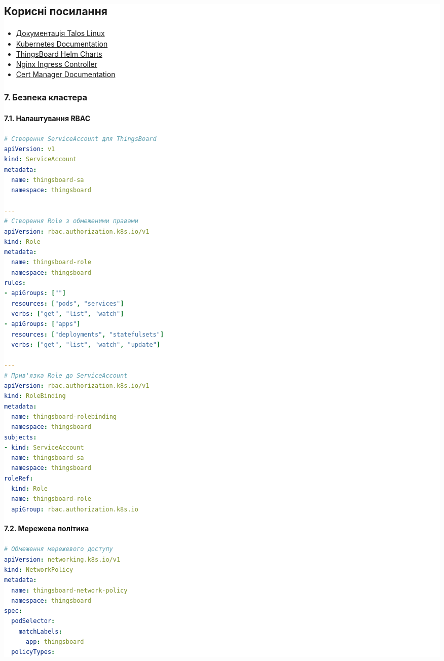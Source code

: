 ## Корисні посилання
- [Документація Talos Linux](https://www.talos.dev/latest/introduction/what-is-talos/)
- [Kubernetes Documentation](https://kubernetes.io/thingsboard-learning/docs/home/)
- [ThingsBoard Helm Charts](https://github.com/thingsboard/thingsboard-helm-chart)
- [Nginx Ingress Controller](https://kubernetes.github.io/ingress-nginx/)
- [Cert Manager Documentation](https://cert-manager.io/thingsboard-learning/docs/)

### 7. Безпека кластера

#### 7.1. Налаштування RBAC
```yaml
# Створення ServiceAccount для ThingsBoard
apiVersion: v1
kind: ServiceAccount
metadata:
  name: thingsboard-sa
  namespace: thingsboard

---
# Створення Role з обмеженими правами
apiVersion: rbac.authorization.k8s.io/v1
kind: Role
metadata:
  name: thingsboard-role
  namespace: thingsboard
rules:
- apiGroups: [""]
  resources: ["pods", "services"]
  verbs: ["get", "list", "watch"]
- apiGroups: ["apps"]
  resources: ["deployments", "statefulsets"]
  verbs: ["get", "list", "watch", "update"]

---
# Прив'язка Role до ServiceAccount
apiVersion: rbac.authorization.k8s.io/v1
kind: RoleBinding
metadata:
  name: thingsboard-rolebinding
  namespace: thingsboard
subjects:
- kind: ServiceAccount
  name: thingsboard-sa
  namespace: thingsboard
roleRef:
  kind: Role
  name: thingsboard-role
  apiGroup: rbac.authorization.k8s.io
```

#### 7.2. Мережева політика
```yaml
# Обмеження мережевого доступу
apiVersion: networking.k8s.io/v1
kind: NetworkPolicy
metadata:
  name: thingsboard-network-policy
  namespace: thingsboard
spec:
  podSelector:
    matchLabels:
      app: thingsboard
  policyTypes:
```